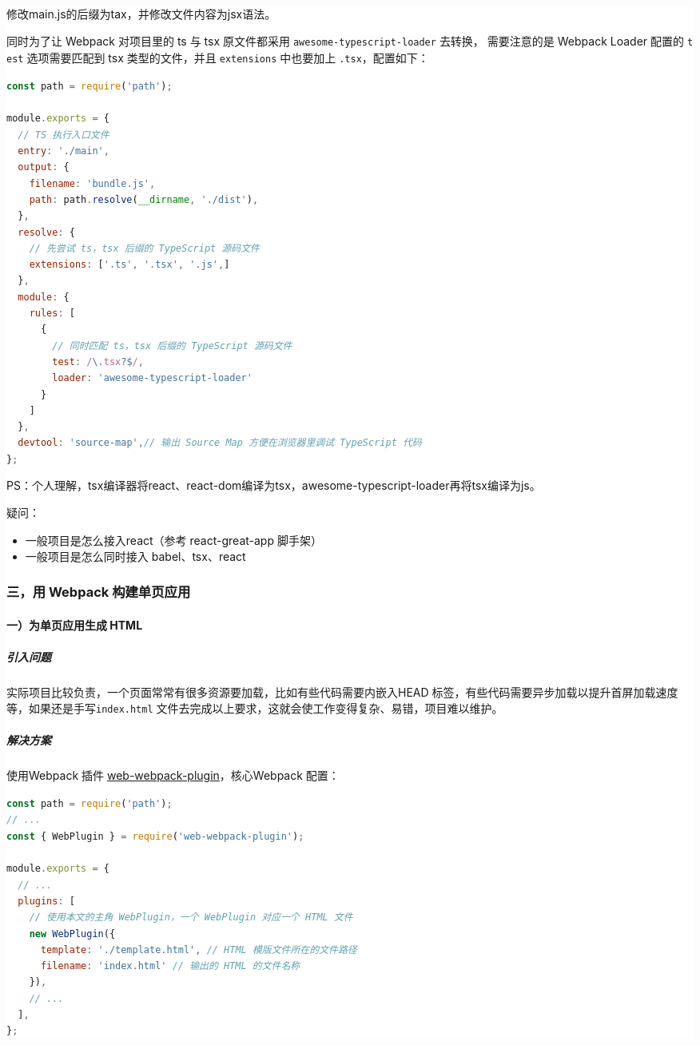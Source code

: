 修改main.js的后缀为tax，并修改文件内容为jsx语法。

同时为了让 Webpack 对项目里的 ts 与 tsx 原文件都采用 `awesome-typescript-loader` 去转换， 需要注意的是 Webpack Loader 配置的 `test` 选项需要匹配到 tsx 类型的文件，并且 `extensions` 中也要加上 `.tsx`，配置如下：

```js
const path = require('path');

module.exports = {
  // TS 执行入口文件
  entry: './main',
  output: {
    filename: 'bundle.js',
    path: path.resolve(__dirname, './dist'),
  },
  resolve: {
    // 先尝试 ts，tsx 后缀的 TypeScript 源码文件
    extensions: ['.ts', '.tsx', '.js',]
  },
  module: {
    rules: [
      {
        // 同时匹配 ts，tsx 后缀的 TypeScript 源码文件
        test: /\.tsx?$/,
        loader: 'awesome-typescript-loader'
      }
    ]
  },
  devtool: 'source-map',// 输出 Source Map 方便在浏览器里调试 TypeScript 代码
};
```

PS：个人理解，tsx编译器将react、react-dom编译为tsx，awesome-typescript-loader再将tsx编译为js。

疑问：

* 一般项目是怎么接入react（参考 react-great-app 脚手架）
* 一般项目是怎么同时接入 babel、tsx、react

### 三，用 Webpack 构建单页应用

#### 一）为单页应用生成 HTML

##### 引入问题

实际项目比较负责，一个页面常常有很多资源要加载，比如有些代码需要内嵌入HEAD 标签，有些代码需要异步加载以提升首屏加载速度等，如果还是手写`index.html` 文件去完成以上要求，这就会使工作变得复杂、易错，项目难以维护。

##### 解决方案

使用Webpack 插件 [web-webpack-plugin](https://github.com/gwuhaolin/web-webpack-plugin)，核心Webpack 配置：

```js
const path = require('path');
// ...
const { WebPlugin } = require('web-webpack-plugin');

module.exports = {
  // ...
  plugins: [
    // 使用本文的主角 WebPlugin，一个 WebPlugin 对应一个 HTML 文件
    new WebPlugin({
      template: './template.html', // HTML 模版文件所在的文件路径
      filename: 'index.html' // 输出的 HTML 的文件名称
    }),
    // ...
  ],
};
```